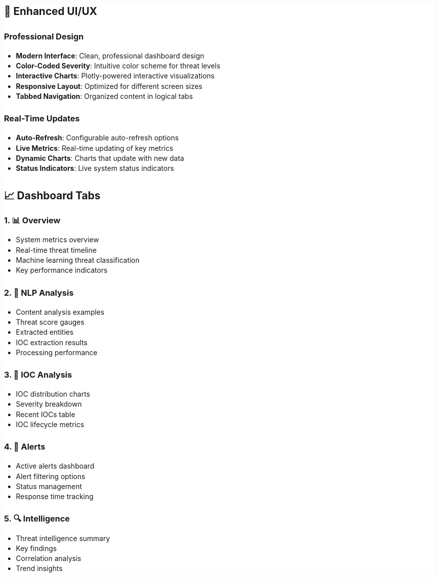 ## 🎨 **Enhanced UI/UX**

### **Professional Design**
- **Modern Interface**: Clean, professional dashboard design
- **Color-Coded Severity**: Intuitive color scheme for threat levels
- **Interactive Charts**: Plotly-powered interactive visualizations
- **Responsive Layout**: Optimized for different screen sizes
- **Tabbed Navigation**: Organized content in logical tabs

### **Real-Time Updates**
- **Auto-Refresh**: Configurable auto-refresh options
- **Live Metrics**: Real-time updating of key metrics
- **Dynamic Charts**: Charts that update with new data
- **Status Indicators**: Live system status indicators

## 📈 **Dashboard Tabs**

### 1. **📊 Overview**
- System metrics overview
- Real-time threat timeline
- Machine learning threat classification
- Key performance indicators

### 2. **🧠 NLP Analysis**
- Content analysis examples
- Threat score gauges
- Extracted entities
- IOC extraction results
- Processing performance

### 3. **🎯 IOC Analysis**
- IOC distribution charts
- Severity breakdown
- Recent IOCs table
- IOC lifecycle metrics

### 4. **🚨 Alerts**
- Active alerts dashboard
- Alert filtering options
- Status management
- Response time tracking

### 5. **🔍 Intelligence**
- Threat intelligence summary
- Key findings
- Correlation analysis
- Trend insights
